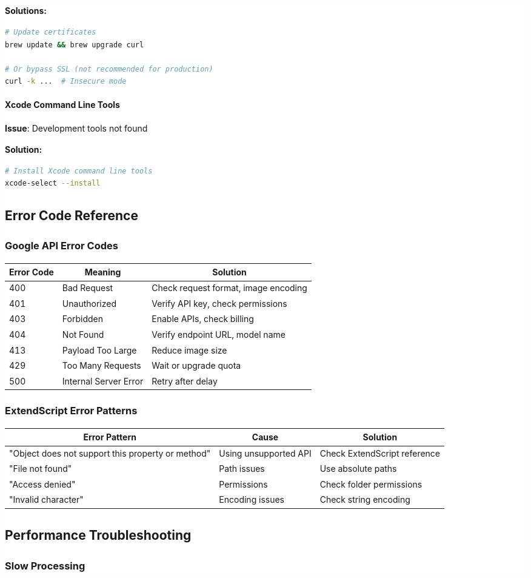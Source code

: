 **Solutions:**
```bash
# Update certificates
brew update && brew upgrade curl

# Or bypass SSL (not recommended for production)
curl -k ...  # Insecure mode
```

#### Xcode Command Line Tools
**Issue**: Development tools not found

**Solution:**
```bash
# Install Xcode command line tools
xcode-select --install
```

## Error Code Reference

### Google API Error Codes

| Error Code | Meaning | Solution |
|------------|---------|----------|
| 400 | Bad Request | Check request format, image encoding |
| 401 | Unauthorized | Verify API key, check permissions |
| 403 | Forbidden | Enable APIs, check billing |
| 404 | Not Found | Verify endpoint URL, model name |
| 413 | Payload Too Large | Reduce image size |
| 429 | Too Many Requests | Wait or upgrade quota |
| 500 | Internal Server Error | Retry after delay |

### ExtendScript Error Patterns

| Error Pattern | Cause | Solution |
|---------------|-------|----------|
| "Object does not support this property or method" | Using unsupported API | Check ExtendScript reference |
| "File not found" | Path issues | Use absolute paths |
| "Access denied" | Permissions | Check folder permissions |
| "Invalid character" | Encoding issues | Check string encoding |

## Performance Troubleshooting

### Slow Processing
